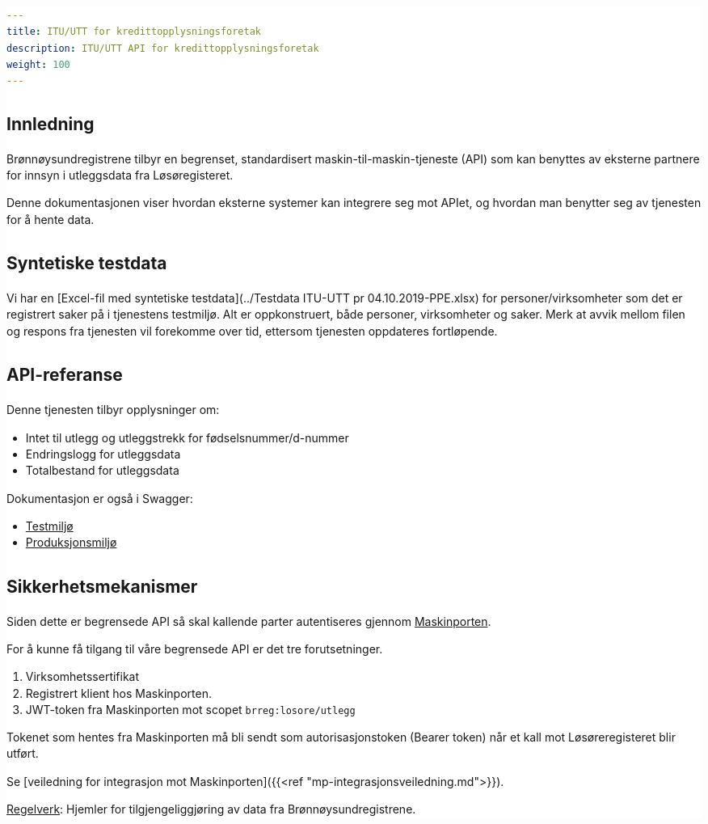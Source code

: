 ```yaml
---
title: ITU/UTT for kredittopplysningsforetak
description: ITU/UTT API for kredittopplysningsforetak
weight: 100
---
```


## Innledning

Brønnøysundregistrene tilbyr en begrenset, standardisert maskin-til-maskin-tjeneste (API) som kan benyttes av eksterne partnere for innsyn i utleggsdata fra Løsøregisteret.

Denne dokumentasjonen viser hvordan eksterne systemer kan integrere seg mot APIet, og hvordan man benytter seg av tjenesten for å hente data.

## Syntetiske testdata

Vi har en [Excel-fil med syntetiske testdata](../Testdata ITU-UTT pr 04.10.2019-PPE.xlsx) for personer/virksomheter som det er registrert saker på i tjenestens testmiljø. Alt er oppkonstruert, både personer, virksomheter og saker.
Merk at avvik mellom filen og respons fra tjenesten vil forekomme over tid, ettersom tjenesten oppdateres fortløpende.

## API-referanse

Denne tjenesten tilbyr opplysninger om:

* Intet til utlegg og utleggstrekk for fødselsnummer/d-nummer
* Endringslogg for utleggsdata
* Totalbestand for utleggsdata

Dokumentasjon er også i Swagger:

* [Testmiljø](https://losoreregisteret.ppe.brreg.no/swagger-ui.html)
* [Produksjonsmiljø](https://losoreregisteret.brreg.no/swagger-ui.html)

## Sikkerhetsmekanismer

Siden dette er begrensede API så skal kallende parter autentiseres gjennom [Maskinporten](https://difi.github.io/felleslosninger/maskinporten_guide_apikonsument.html).

For å kunne få tilgang til våre begrensede API er det tre forutsetninger.

1. Virksomhetssertifikat
2. Registrert klient hos Maskinporten.
3. JWT-token fra Maskinporten mot scopet `brreg:losore/utlegg`

Tokenet som hentes fra Maskinporten må bli sendt som autorisasjonstoken (Bearer token) når et kall mot Løsøreregisteret blir utført.

Se [veiledning for integrasjon mot Maskinporten]({{<ref "mp-integrasjonsveiledning.md">}}).

[Regelverk](https://lovdata.no/dokument/SF/forskrift/2015-12-11-1668/%C2%A76): Hjemler for tilgjengeliggjøring av data fra Brønnøysundregistrene.
